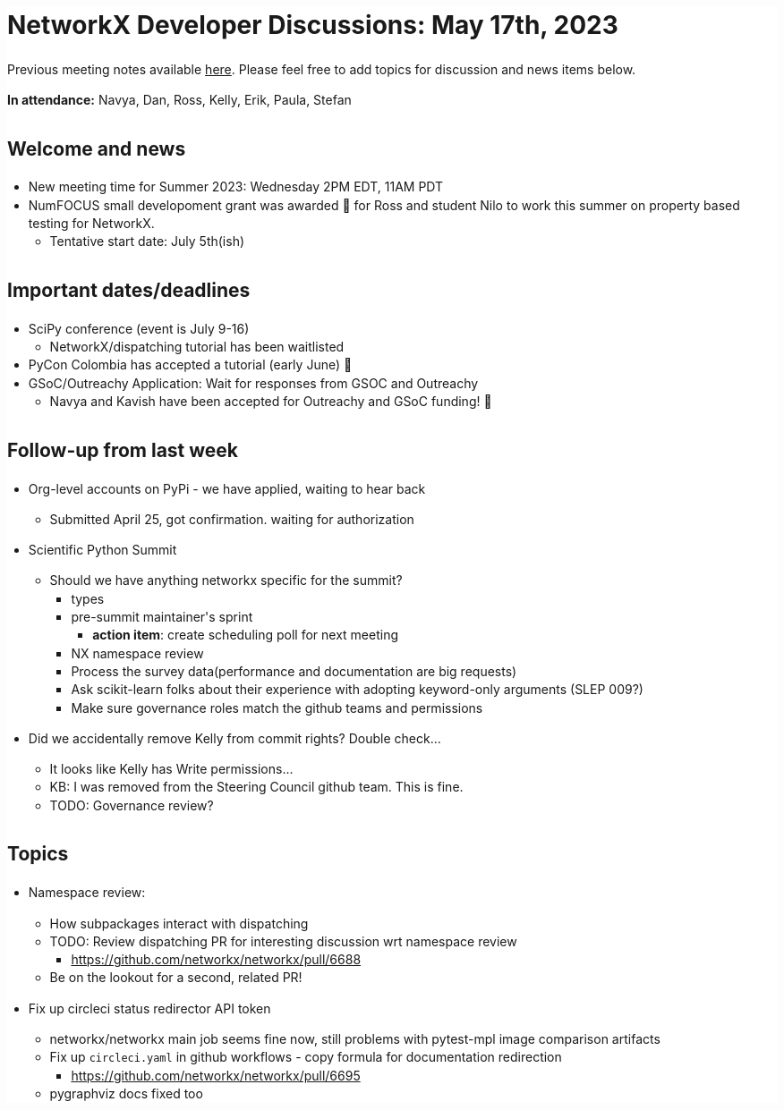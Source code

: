 # NetworkX Developer Discussions: May 17th, 2023

Previous meeting notes available [here](https://github.com/networkx/archive/tree/main/meetings). Please feel free to add topics for discussion and news items below.

**In attendance:** Navya, Dan, Ross, Kelly, Erik, Paula, Stefan

## Welcome and news

* New meeting time for Summer 2023: Wednesday 2PM EDT, 11AM PDT
* NumFOCUS small developoment grant was awarded :tada: for Ross and student Nilo to work this summer on property based testing for NetworkX. 
  * Tentative start date: July 5th(ish)

## Important dates/deadlines

* SciPy conference (event is July 9-16)
  * NetworkX/dispatching tutorial has been waitlisted
* PyCon Colombia has accepted a tutorial (early June) :tada: 
* GSoC/Outreachy Application: Wait for responses from GSOC and Outreachy
  - Navya and Kavish have been accepted for Outreachy and GSoC funding!  :tada:

## Follow-up from last week

- Org-level accounts on PyPi - we have applied, waiting to hear back
  * Submitted April 25, got confirmation. waiting for authorization

- Scientific Python Summit
    - Should we have anything networkx specific for the summit?
      * types
      * pre-summit maintainer's sprint
        - **action item**: create scheduling poll for next meeting
      * NX namespace review
      * Process the survey data(performance and documentation are big requests)
      * Ask scikit-learn folks about their experience with adopting keyword-only arguments (SLEP 009?)
      * Make sure governance roles match the github teams and permissions
      
- Did we accidentally remove Kelly from commit rights? Double check...
    - It looks like Kelly has Write permissions...
    - KB: I was removed from the Steering Council github team.  This is fine.
    * TODO: Governance review?

## Topics

- Namespace review:
  * How subpackages interact with dispatching
  * TODO: Review dispatching PR for interesting discussion wrt namespace review
    - https://github.com/networkx/networkx/pull/6688
  * Be on the lookout for a second, related PR!

- Fix up circleci status redirector API token
  * networkx/networkx main job seems fine now, still problems with pytest-mpl image comparison artifacts
  * Fix up `circleci.yaml` in github workflows - copy formula for documentation redirection
  	* https://github.com/networkx/networkx/pull/6695
  * pygraphviz docs fixed too
  